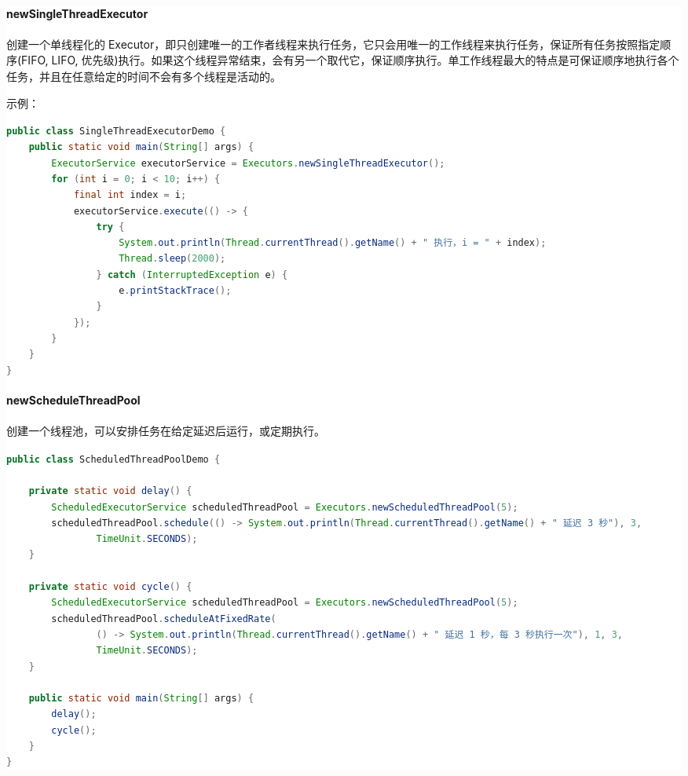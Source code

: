 #### newSingleThreadExecutor

创建一个单线程化的 Executor，即只创建唯一的工作者线程来执行任务，它只会用唯一的工作线程来执行任务，保证所有任务按照指定顺序(FIFO, LIFO, 优先级)执行。如果这个线程异常结束，会有另一个取代它，保证顺序执行。单工作线程最大的特点是可保证顺序地执行各个任务，并且在任意给定的时间不会有多个线程是活动的。

示例：

```java
public class SingleThreadExecutorDemo {
    public static void main(String[] args) {
        ExecutorService executorService = Executors.newSingleThreadExecutor();
        for (int i = 0; i < 10; i++) {
            final int index = i;
            executorService.execute(() -> {
                try {
                    System.out.println(Thread.currentThread().getName() + " 执行，i = " + index);
                    Thread.sleep(2000);
                } catch (InterruptedException e) {
                    e.printStackTrace();
                }
            });
        }
    }
}
```

#### newScheduleThreadPool

创建一个线程池，可以安排任务在给定延迟后运行，或定期执行。

```java
public class ScheduledThreadPoolDemo {

    private static void delay() {
        ScheduledExecutorService scheduledThreadPool = Executors.newScheduledThreadPool(5);
        scheduledThreadPool.schedule(() -> System.out.println(Thread.currentThread().getName() + " 延迟 3 秒"), 3,
                TimeUnit.SECONDS);
    }

    private static void cycle() {
        ScheduledExecutorService scheduledThreadPool = Executors.newScheduledThreadPool(5);
        scheduledThreadPool.scheduleAtFixedRate(
                () -> System.out.println(Thread.currentThread().getName() + " 延迟 1 秒，每 3 秒执行一次"), 1, 3,
                TimeUnit.SECONDS);
    }

    public static void main(String[] args) {
        delay();
        cycle();
    }
}
```
